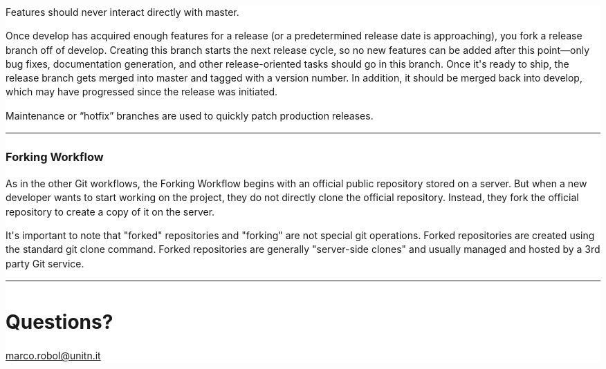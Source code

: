Features should never interact directly with master.

Once develop has acquired enough features for a release (or a predetermined release date is approaching), you fork a release branch off of develop​. ​Creating this branch starts the next release cycle, so no new features can be added after this point—only bug fixes, documentation generation, and other release-oriented tasks should go in this branch​. ​Once it's ready to ship, the release branch gets merged into master and tagged with a version number. In addition, it should be merged back into develop, which may have progressed since the release was initiated.

Maintenance or “hotfix” branches are used to quickly patch production releases.

---

### Forking Workflow

As in the other ​Git workflows​, the Forking Workflow begins with an official public repository stored on a server. But when a new developer wants to start working on the project, they do not directly clone the official repository. Instead, they ​fork​ the official repository to create a copy of it on the server.

It's important to note that "forked" repositories and "forking" are not special git operations. Forked repositories are created using the standard ​git clone​ command. Forked repositories are generally "server-side clones" and usually managed and hosted by a 3rd party Git service.

---

# Questions?

marco.robol@unitn.it